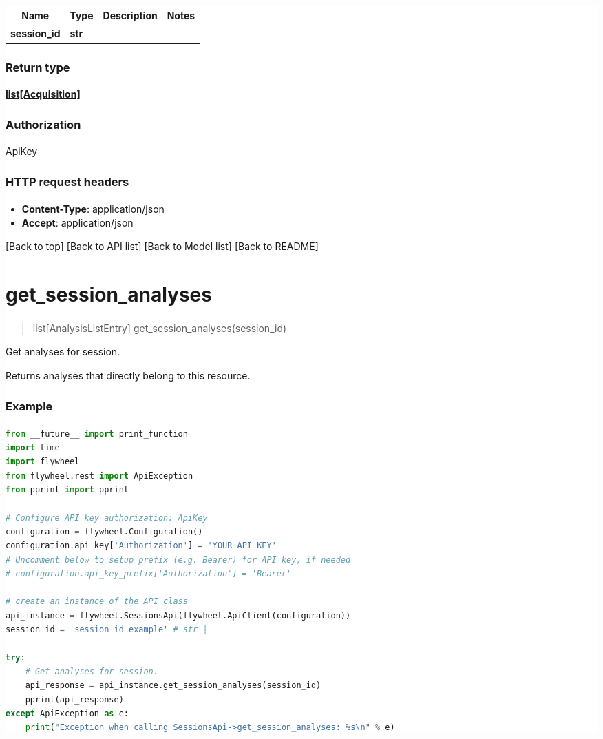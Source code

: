 Name | Type | Description  | Notes
------------- | ------------- | ------------- | -------------
 **session_id** | **str**|  | 

### Return type

[**list[Acquisition]**](Acquisition.md)

### Authorization

[ApiKey](../README.md#ApiKey)

### HTTP request headers

 - **Content-Type**: application/json
 - **Accept**: application/json

[[Back to top]](#) [[Back to API list]](../README.md#documentation-for-api-endpoints) [[Back to Model list]](../README.md#documentation-for-models) [[Back to README]](../README.md)

# **get_session_analyses**
> list[AnalysisListEntry] get_session_analyses(session_id)

Get analyses for session.

Returns analyses that directly belong to this resource.

### Example
```python
from __future__ import print_function
import time
import flywheel
from flywheel.rest import ApiException
from pprint import pprint

# Configure API key authorization: ApiKey
configuration = flywheel.Configuration()
configuration.api_key['Authorization'] = 'YOUR_API_KEY'
# Uncomment below to setup prefix (e.g. Bearer) for API key, if needed
# configuration.api_key_prefix['Authorization'] = 'Bearer'

# create an instance of the API class
api_instance = flywheel.SessionsApi(flywheel.ApiClient(configuration))
session_id = 'session_id_example' # str | 

try:
    # Get analyses for session.
    api_response = api_instance.get_session_analyses(session_id)
    pprint(api_response)
except ApiException as e:
    print("Exception when calling SessionsApi->get_session_analyses: %s\n" % e)
```
